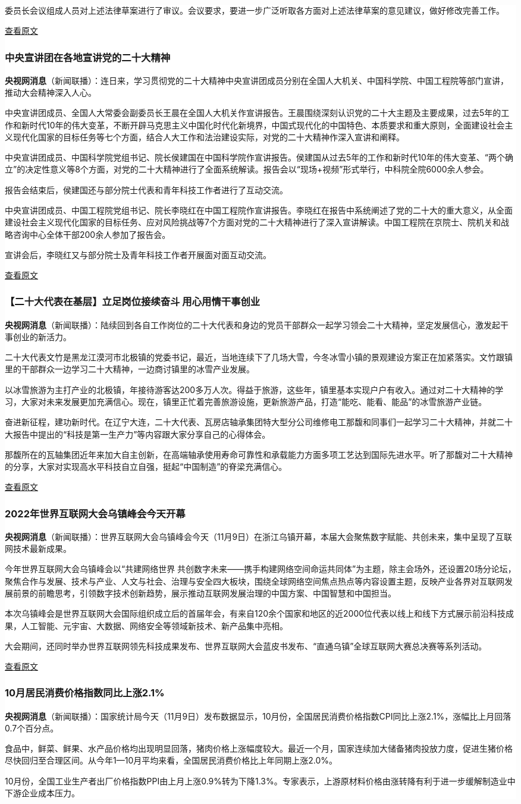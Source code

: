 委员长会议组成人员对上述法律草案进行了审议。会议要求，要进一步广泛听取各方面对上述法律草案的意见建议，做好修改完善工作。

[查看原文](https://tv.cctv.com/2022/11/09/VIDEpPiIZmOVP4szSzpUVMi9221109.shtml)

### 中央宣讲团在各地宣讲党的二十大精神

**央视网消息**（新闻联播）：连日来，学习贯彻党的二十大精神中央宣讲团成员分别在全国人大机关、中国科学院、中国工程院等部门宣讲，推动大会精神深入人心。

中央宣讲团成员、全国人大常委会副委员长王晨在全国人大机关作宣讲报告。王晨围绕深刻认识党的二十大主题及主要成果，过去5年的工作和新时代10年的伟大变革，不断开辟马克思主义中国化时代化新境界，中国式现代化的中国特色、本质要求和重大原则，全面建设社会主义现代化国家的目标任务等七个方面，结合人大工作和法治建设实际，对党的二十大精神作深入宣讲和阐释。

中央宣讲团成员、中国科学院党组书记、院长侯建国在中国科学院作宣讲报告。侯建国从过去5年的工作和新时代10年的伟大变革、“两个确立”的决定性意义等8个方面，对党的二十大精神进行了全面系统解读。报告会以“现场+视频”形式举行，中科院全院6000余人参会。

报告会结束后，侯建国还与部分院士代表和青年科技工作者进行了互动交流。

中央宣讲团成员、中国工程院党组书记、院长李晓红在中国工程院作宣讲报告。李晓红在报告中系统阐述了党的二十大的重大意义，从全面建设社会主义现代化国家的目标任务、应对风险挑战等7个方面对党的二十大精神进行了深入宣讲解读。中国工程院在京院士、院机关和战略咨询中心全体干部200余人参加了报告会。

宣讲会后，李晓红又与部分院士及青年科技工作者开展面对面互动交流。

[查看原文](https://tv.cctv.com/2022/11/09/VIDERzDRq7HOhB3UpJt6MEY2221109.shtml)

### 【二十大代表在基层】立足岗位接续奋斗 用心用情干事创业

**央视网消息**（新闻联播）：陆续回到各自工作岗位的二十大代表和身边的党员干部群众一起学习领会二十大精神，坚定发展信心，激发起干事创业的新活力。

二十大代表文竹是黑龙江漠河市北极镇的党委书记，最近，当地连续下了几场大雪，今冬冰雪小镇的景观建设方案正在加紧落实。文竹跟镇里的干部群众一边学习二十大精神，一边商讨镇里的冰雪产业发展。

以冰雪旅游为主打产业的北极镇，年接待游客达200多万人次。得益于旅游，这些年，镇里基本实现户户有收入。通过对二十大精神的学习，大家对未来发展更加充满信心。现在，镇里正忙着完善旅游设施，更新旅游产品，打造“能吃、能看、能品”的冰雪旅游产业链。

奋进新征程，建功新时代。在辽宁大连，二十大代表、瓦房店轴承集团特大型分公司维修电工那馥和同事们一起学习二十大精神，并就二十大报告中提出的“科技是第一生产力”等内容跟大家分享自己的心得体会。

那馥所在的瓦轴集团近年来加大自主创新，在高端轴承使用寿命可靠性和承载能力方面多项工艺达到国际先进水平。听了那馥对二十大精神的分享，大家对实现高水平科技自立自强，挺起“中国制造”的脊梁充满信心。

[查看原文](https://tv.cctv.com/2022/11/09/VIDErAF6zihTYuTpcZh40Ss7221109.shtml)

### 2022年世界互联网大会乌镇峰会今天开幕

**央视网消息**（新闻联播）：世界互联网大会乌镇峰会今天（11月9日）在浙江乌镇开幕，本届大会聚焦数字赋能、共创未来，集中呈现了互联网技术最新成果。

今年世界互联网大会乌镇峰会以“共建网络世界 共创数字未来——携手构建网络空间命运共同体”为主题，除主会场外，还设置20场分论坛，聚焦合作与发展、技术与产业、人文与社会、治理与安全四大板块，围绕全球网络空间焦点热点等内容设置主题，反映产业各界对互联网发展前景的前瞻思考，引领数字技术创新趋势，展示推动互联网发展治理的中国方案、中国智慧和中国担当。

本次乌镇峰会是世界互联网大会国际组织成立后的首届年会，有来自120余个国家和地区的近2000位代表以线上和线下方式展示前沿科技成果，人工智能、元宇宙、大数据、网络安全等领域新技术、新产品集中亮相。

大会期间，还同时举办世界互联网领先科技成果发布、世界互联网大会蓝皮书发布、“直通乌镇”全球互联网大赛总决赛等系列活动。

[查看原文](https://tv.cctv.com/2022/11/09/VIDEDMFXPTBfwUoFF2V02KF9221109.shtml)

### 10月居民消费价格指数同比上涨2.1%

**央视网消息**（新闻联播）：国家统计局今天（11月9日）发布数据显示，10月份，全国居民消费价格指数CPI同比上涨2.1%，涨幅比上月回落0.7个百分点。

食品中，鲜菜、鲜果、水产品价格均出现明显回落，猪肉价格上涨幅度较大。最近一个月，国家连续加大储备猪肉投放力度，促进生猪价格尽快回归至合理区间。从今年1—10月平均来看，全国居民消费价格比上年同期上涨2.0%。

10月份，全国工业生产者出厂价格指数PPI由上月上涨0.9%转为下降1.3%。专家表示，上游原材料价格由涨转降有利于进一步缓解制造业中下游企业成本压力。
